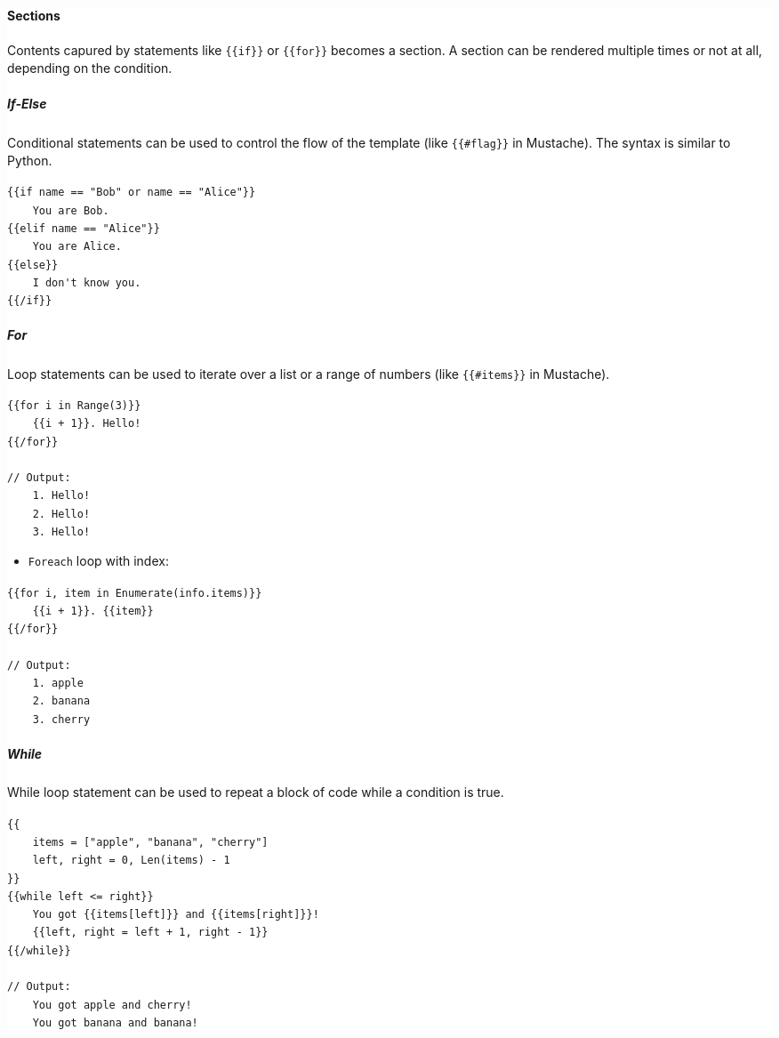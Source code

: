 #### Sections
Contents capured by statements like `{{if}}` or `{{for}}` becomes a section. A section can be rendered multiple times or not at all, depending on the condition.

##### If-Else
Conditional statements can be used to control the flow of the template (like `{{#flag}}` in Mustache). The syntax is similar to Python.

```
{{if name == "Bob" or name == "Alice"}}
    You are Bob.
{{elif name == "Alice"}}
    You are Alice.
{{else}}
    I don't know you.
{{/if}}
```

##### For
Loop statements can be used to iterate over a list or a range of numbers (like `{{#items}}` in Mustache).

```
{{for i in Range(3)}}
    {{i + 1}}. Hello!
{{/for}}

// Output:
    1. Hello!
    2. Hello!
    3. Hello!
```

- `Foreach` loop with index:
```
{{for i, item in Enumerate(info.items)}}
    {{i + 1}}. {{item}}
{{/for}}

// Output:
    1. apple
    2. banana
    3. cherry
```

##### While
While loop statement can be used to repeat a block of code while a condition is true.

```
{{
    items = ["apple", "banana", "cherry"]
    left, right = 0, Len(items) - 1
}}
{{while left <= right}}
    You got {{items[left]}} and {{items[right]}}!
    {{left, right = left + 1, right - 1}}
{{/while}}

// Output:
    You got apple and cherry!
    You got banana and banana!
```
